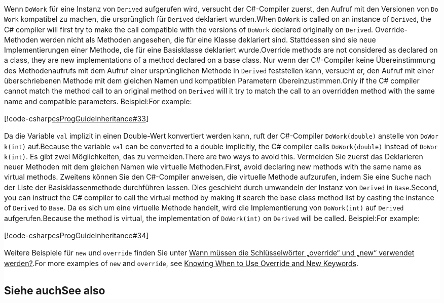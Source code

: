  <span data-ttu-id="2affd-143">Wenn `DoWork` für eine Instanz von `Derived` aufgerufen wird, versucht der C#-Compiler zuerst, den Aufruf mit den Versionen von `DoWork` kompatibel zu machen, die ursprünglich für `Derived` deklariert wurden.</span><span class="sxs-lookup"><span data-stu-id="2affd-143">When `DoWork` is called on an instance of `Derived`, the C# compiler will first try to make the call compatible with the versions of `DoWork` declared originally on `Derived`.</span></span> <span data-ttu-id="2affd-144">Override-Methoden werden nicht als Methoden angesehen, die für eine Klasse deklariert sind. Stattdessen sind sie neue Implementierungen einer Methode, die für eine Basisklasse deklariert wurde.</span><span class="sxs-lookup"><span data-stu-id="2affd-144">Override methods are not considered as declared on a class, they are new implementations of a method declared on a base class.</span></span> <span data-ttu-id="2affd-145">Nur wenn der C#-Compiler keine Übereinstimmung des Methodenaufrufs mit dem Aufruf einer ursprünglichen Methode in `Derived` feststellen kann, versucht er, den Aufruf mit einer überschriebenen Methode mit dem gleichen Namen und kompatiblen Parametern übereinzustimmen.</span><span class="sxs-lookup"><span data-stu-id="2affd-145">Only if the C# compiler cannot match the method call to an original method on `Derived` will it try to match the call to an overridden method with the same name and compatible parameters.</span></span> <span data-ttu-id="2affd-146">Beispiel:</span><span class="sxs-lookup"><span data-stu-id="2affd-146">For example:</span></span>  
  
 [!code-csharp[csProgGuideInheritance#33](../../../csharp/programming-guide/classes-and-structs/codesnippet/CSharp/versioning-with-the-override-and-new-keywords_8.cs)]  
  
 <span data-ttu-id="2affd-147">Da die Variable `val` implizit in einen Double-Wert konvertiert werden kann, ruft der C#-Compiler `DoWork(double)` anstelle von `DoWork(int)` auf.</span><span class="sxs-lookup"><span data-stu-id="2affd-147">Because the variable `val` can be converted to a double implicitly, the C# compiler calls `DoWork(double)` instead of `DoWork(int)`.</span></span> <span data-ttu-id="2affd-148">Es gibt zwei Möglichkeiten, das zu vermeiden.</span><span class="sxs-lookup"><span data-stu-id="2affd-148">There are two ways to avoid this.</span></span> <span data-ttu-id="2affd-149">Vermeiden Sie zuerst das Deklarieren neuer Methoden mit dem gleichen Namen wie virtuelle Methoden.</span><span class="sxs-lookup"><span data-stu-id="2affd-149">First, avoid declaring new methods with the same name as virtual methods.</span></span> <span data-ttu-id="2affd-150">Zweitens können Sie den C#-Compiler anweisen, die virtuelle Methode aufzurufen, indem Sie eine Suche nach der Liste der Basisklassenmethode durchführen lassen. Dies geschieht durch umwandeln der Instanz von `Derived` in `Base`.</span><span class="sxs-lookup"><span data-stu-id="2affd-150">Second, you can instruct the C# compiler to call the virtual method by making it search the base class method list by casting the instance of `Derived` to `Base`.</span></span> <span data-ttu-id="2affd-151">Da es sich um eine virtuelle Methode handelt, wird die Implementierung von `DoWork(int)` auf `Derived` aufgerufen.</span><span class="sxs-lookup"><span data-stu-id="2affd-151">Because the method is virtual, the implementation of `DoWork(int)` on `Derived` will be called.</span></span> <span data-ttu-id="2affd-152">Beispiel:</span><span class="sxs-lookup"><span data-stu-id="2affd-152">For example:</span></span>  
  
 [!code-csharp[csProgGuideInheritance#34](../../../csharp/programming-guide/classes-and-structs/codesnippet/CSharp/versioning-with-the-override-and-new-keywords_9.cs)]  
  
 <span data-ttu-id="2affd-153">Weitere Beispiele für `new` und `override` finden Sie unter [Wann müssen die Schlüsselwörter „override“ und „new“ verwendet werden?](../../../csharp/programming-guide/classes-and-structs/knowing-when-to-use-override-and-new-keywords.md).</span><span class="sxs-lookup"><span data-stu-id="2affd-153">For more examples of `new` and `override`, see [Knowing When to Use Override and New Keywords](../../../csharp/programming-guide/classes-and-structs/knowing-when-to-use-override-and-new-keywords.md).</span></span>  
  
## <a name="see-also"></a><span data-ttu-id="2affd-154">Siehe auch</span><span class="sxs-lookup"><span data-stu-id="2affd-154">See also</span></span>

